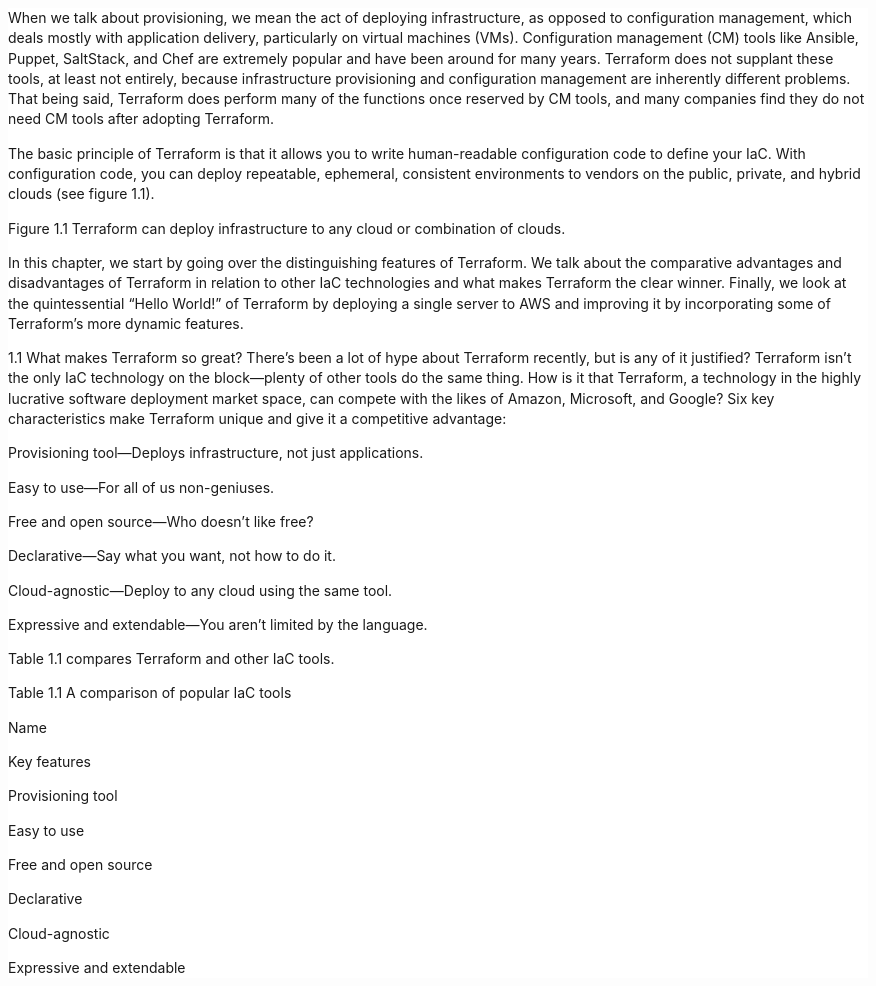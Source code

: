 When we talk about provisioning, we mean the act of deploying infrastructure, as opposed to configuration management, which deals mostly with application delivery, particularly on virtual machines (VMs). Configuration management (CM) tools like Ansible, Puppet, SaltStack, and Chef are extremely popular and have been around for many years. Terraform does not supplant these tools, at least not entirely, because infrastructure provisioning and configuration management are inherently different problems. That being said, Terraform does perform many of the functions once reserved by CM tools, and many companies find they do not need CM tools after adopting Terraform.

The basic principle of Terraform is that it allows you to write human-readable configuration code to define your IaC. With configuration code, you can deploy repeatable, ephemeral, consistent environments to vendors on the public, private, and hybrid clouds (see figure 1.1).



Figure 1.1 Terraform can deploy infrastructure to any cloud or combination of clouds.

In this chapter, we start by going over the distinguishing features of Terraform. We talk about the comparative advantages and disadvantages of Terraform in relation to other IaC technologies and what makes Terraform the clear winner. Finally, we look at the quintessential “Hello World!” of Terraform by deploying a single server to AWS and improving it by incorporating some of Terraform’s more dynamic features.

1.1 What makes Terraform so great?
There’s been a lot of hype about Terraform recently, but is any of it justified? Terraform isn’t the only IaC technology on the block—plenty of other tools do the same thing. How is it that Terraform, a technology in the highly lucrative software deployment market space, can compete with the likes of Amazon, Microsoft, and Google? Six key characteristics make Terraform unique and give it a competitive advantage:

Provisioning tool—Deploys infrastructure, not just applications.

Easy to use—For all of us non-geniuses.

Free and open source—Who doesn’t like free?

Declarative—Say what you want, not how to do it.

Cloud-agnostic—Deploy to any cloud using the same tool.

Expressive and extendable—You aren’t limited by the language.

Table 1.1 compares Terraform and other IaC tools.

Table 1.1 A comparison of popular IaC tools

Name

Key features

 

Provisioning tool

Easy to use

Free and open source

Declarative

Cloud-agnostic

Expressive and extendable
